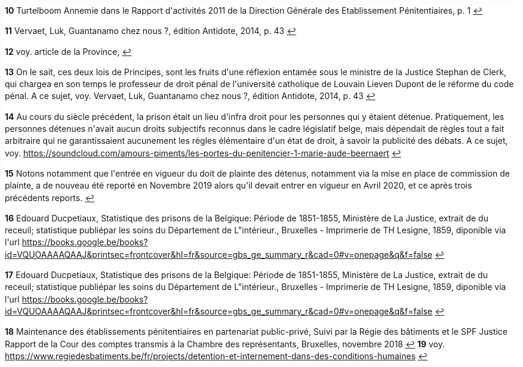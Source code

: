 <b id="f10">10</b> Turtelboom Annemie dans le Rapport d'activités 2011 de la Direction Générale des Etablissement Pénitentiaires, p. 1
[↩](#a10)


<b id="f11">11</b>
Vervaet, Luk, Guantanamo chez nous ?, édition Antidote, 2014, p. 43
[↩](#a11)

<b id="f12">12</b>
voy. article de la Province, 
[↩](#a12)


<b id="f13">13</b>
On le sait, ces deux lois de Principes, sont les fruits d'une réflexion entamée sous le ministre de la Justice Stephan de Clerk, qui chargea en son temps le professeur de droit pénal de l'université catholique de Louvain Lieven Dupont de le réforme du code pénal. A ce sujet,  voy. Vervaet, Luk, Guantanamo chez nous ?, édition Antidote, 2014, p. 43
[↩](#a13)


<b id="f14">14</b>
Au cours du siècle précédent, la prison était un lieu d'infra droit pour les personnes qui y étaient détenue. Pratiquement, les personnes détenues n'avait aucun droits subjectifs reconnus dans le cadre législatif belge, mais dépendait de règles tout a fait arbitraire qui ne garantissaient aucunement les régles élémentaire d'un état de droit, à savoir la publicité des débats. A ce sujet,  voy. https://soundcloud.com/amours-piments/les-portes-du-penitencier-1-marie-aude-beernaert
[↩](#a14)

<b id="f15">15</b>
Notons notamment que l'entrée en vigueur du doit de plainte des détenus, notamment via la mise en place de commission de plainte, a de nouveau été reporté en Novembre 2019 alors qu'il devait entrer en vigueur en Avril 2020, et ce après trois précédents reports.
[↩](#a15)

<b id="f16">16</b>
Edouard Ducpetiaux, Statistique des prisons de la Belgique: Période de 1851-1855, Ministère de La Justice, extrait de du receuil; statistique publiépar les soins du Département de L"intérieur., Bruxelles - Imprimerie de TH Lesigne, 1859, diponible via l'url https://books.google.be/books?id=VQUOAAAAQAAJ&printsec=frontcover&hl=fr&source=gbs_ge_summary_r&cad=0#v=onepage&q&f=false
[↩](#a16)

<b id="f17">17</b>
Edouard Ducpetiaux, Statistique des prisons de la Belgique: Période de 1851-1855, Ministère de La Justice, extrait de du receuil; statistique publiépar les soins du Département de L"intérieur., Bruxelles - Imprimerie de TH Lesigne, 1859, diponible via l'url https://books.google.be/books?id=VQUOAAAAQAAJ&printsec=frontcover&hl=fr&source=gbs_ge_summary_r&cad=0#v=onepage&q&f=false
[↩](#a17)

<b id="f18">18</b>
Maintenance des établissements pénitentiaires en partenariat public-privé, Suivi par la Régie des bâtiments et le SPF Justice
Rapport de la Cour des comptes transmis à la Chambre des représentants, Bruxelles, novembre 2018
[↩](#a18)
<b id="f19">19</b>
voy. https://www.regiedesbatiments.be/fr/projects/detention-et-internement-dans-des-conditions-humaines
[↩](#a19)
